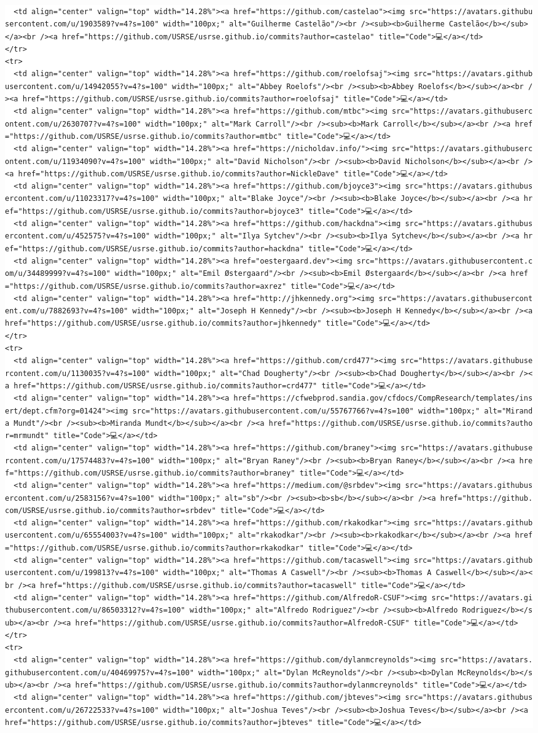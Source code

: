       <td align="center" valign="top" width="14.28%"><a href="https://github.com/castelao"><img src="https://avatars.githubusercontent.com/u/1903589?v=4?s=100" width="100px;" alt="Guilherme Castelão"/><br /><sub><b>Guilherme Castelão</b></sub></a><br /><a href="https://github.com/USRSE/usrse.github.io/commits?author=castelao" title="Code">💻</a></td>
    </tr>
    <tr>
      <td align="center" valign="top" width="14.28%"><a href="https://github.com/roelofsaj"><img src="https://avatars.githubusercontent.com/u/14942055?v=4?s=100" width="100px;" alt="Abbey Roelofs"/><br /><sub><b>Abbey Roelofs</b></sub></a><br /><a href="https://github.com/USRSE/usrse.github.io/commits?author=roelofsaj" title="Code">💻</a></td>
      <td align="center" valign="top" width="14.28%"><a href="https://github.com/mtbc"><img src="https://avatars.githubusercontent.com/u/2630707?v=4?s=100" width="100px;" alt="Mark Carroll"/><br /><sub><b>Mark Carroll</b></sub></a><br /><a href="https://github.com/USRSE/usrse.github.io/commits?author=mtbc" title="Code">💻</a></td>
      <td align="center" valign="top" width="14.28%"><a href="https://nicholdav.info/"><img src="https://avatars.githubusercontent.com/u/11934090?v=4?s=100" width="100px;" alt="David Nicholson"/><br /><sub><b>David Nicholson</b></sub></a><br /><a href="https://github.com/USRSE/usrse.github.io/commits?author=NickleDave" title="Code">💻</a></td>
      <td align="center" valign="top" width="14.28%"><a href="https://github.com/bjoyce3"><img src="https://avatars.githubusercontent.com/u/11023317?v=4?s=100" width="100px;" alt="Blake Joyce"/><br /><sub><b>Blake Joyce</b></sub></a><br /><a href="https://github.com/USRSE/usrse.github.io/commits?author=bjoyce3" title="Code">💻</a></td>
      <td align="center" valign="top" width="14.28%"><a href="https://github.com/hackdna"><img src="https://avatars.githubusercontent.com/u/452575?v=4?s=100" width="100px;" alt="Ilya Sytchev"/><br /><sub><b>Ilya Sytchev</b></sub></a><br /><a href="https://github.com/USRSE/usrse.github.io/commits?author=hackdna" title="Code">💻</a></td>
      <td align="center" valign="top" width="14.28%"><a href="oestergaard.dev"><img src="https://avatars.githubusercontent.com/u/34489999?v=4?s=100" width="100px;" alt="Emil Østergaard"/><br /><sub><b>Emil Østergaard</b></sub></a><br /><a href="https://github.com/USRSE/usrse.github.io/commits?author=axrez" title="Code">💻</a></td>
      <td align="center" valign="top" width="14.28%"><a href="http://jhkennedy.org"><img src="https://avatars.githubusercontent.com/u/7882693?v=4?s=100" width="100px;" alt="Joseph H Kennedy"/><br /><sub><b>Joseph H Kennedy</b></sub></a><br /><a href="https://github.com/USRSE/usrse.github.io/commits?author=jhkennedy" title="Code">💻</a></td>
    </tr>
    <tr>
      <td align="center" valign="top" width="14.28%"><a href="https://github.com/crd477"><img src="https://avatars.githubusercontent.com/u/1130035?v=4?s=100" width="100px;" alt="Chad Dougherty"/><br /><sub><b>Chad Dougherty</b></sub></a><br /><a href="https://github.com/USRSE/usrse.github.io/commits?author=crd477" title="Code">💻</a></td>
      <td align="center" valign="top" width="14.28%"><a href="https://cfwebprod.sandia.gov/cfdocs/CompResearch/templates/insert/dept.cfm?org=01424"><img src="https://avatars.githubusercontent.com/u/55767766?v=4?s=100" width="100px;" alt="Miranda Mundt"/><br /><sub><b>Miranda Mundt</b></sub></a><br /><a href="https://github.com/USRSE/usrse.github.io/commits?author=mrmundt" title="Code">💻</a></td>
      <td align="center" valign="top" width="14.28%"><a href="https://github.com/braney"><img src="https://avatars.githubusercontent.com/u/17574483?v=4?s=100" width="100px;" alt="Bryan Raney"/><br /><sub><b>Bryan Raney</b></sub></a><br /><a href="https://github.com/USRSE/usrse.github.io/commits?author=braney" title="Code">💻</a></td>
      <td align="center" valign="top" width="14.28%"><a href="https://medium.com/@srbdev"><img src="https://avatars.githubusercontent.com/u/2583156?v=4?s=100" width="100px;" alt="sb"/><br /><sub><b>sb</b></sub></a><br /><a href="https://github.com/USRSE/usrse.github.io/commits?author=srbdev" title="Code">💻</a></td>
      <td align="center" valign="top" width="14.28%"><a href="https://github.com/rkakodkar"><img src="https://avatars.githubusercontent.com/u/65554003?v=4?s=100" width="100px;" alt="rkakodkar"/><br /><sub><b>rkakodkar</b></sub></a><br /><a href="https://github.com/USRSE/usrse.github.io/commits?author=rkakodkar" title="Code">💻</a></td>
      <td align="center" valign="top" width="14.28%"><a href="https://github.com/tacaswell"><img src="https://avatars.githubusercontent.com/u/199813?v=4?s=100" width="100px;" alt="Thomas A Caswell"/><br /><sub><b>Thomas A Caswell</b></sub></a><br /><a href="https://github.com/USRSE/usrse.github.io/commits?author=tacaswell" title="Code">💻</a></td>
      <td align="center" valign="top" width="14.28%"><a href="https://github.com/AlfredoR-CSUF"><img src="https://avatars.githubusercontent.com/u/86503312?v=4?s=100" width="100px;" alt="Alfredo Rodriguez"/><br /><sub><b>Alfredo Rodriguez</b></sub></a><br /><a href="https://github.com/USRSE/usrse.github.io/commits?author=AlfredoR-CSUF" title="Code">💻</a></td>
    </tr>
    <tr>
      <td align="center" valign="top" width="14.28%"><a href="https://github.com/dylanmcreynolds"><img src="https://avatars.githubusercontent.com/u/40469975?v=4?s=100" width="100px;" alt="Dylan McReynolds"/><br /><sub><b>Dylan McReynolds</b></sub></a><br /><a href="https://github.com/USRSE/usrse.github.io/commits?author=dylanmcreynolds" title="Code">💻</a></td>
      <td align="center" valign="top" width="14.28%"><a href="https://github.com/jbteves"><img src="https://avatars.githubusercontent.com/u/26722533?v=4?s=100" width="100px;" alt="Joshua Teves"/><br /><sub><b>Joshua Teves</b></sub></a><br /><a href="https://github.com/USRSE/usrse.github.io/commits?author=jbteves" title="Code">💻</a></td>
